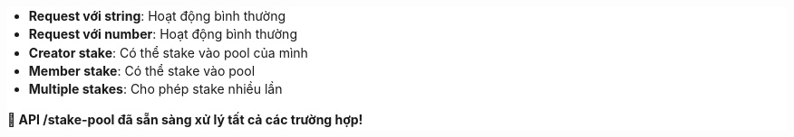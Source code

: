 - **Request với string**: Hoạt động bình thường
- **Request với number**: Hoạt động bình thường
- **Creator stake**: Có thể stake vào pool của mình
- **Member stake**: Có thể stake vào pool
- **Multiple stakes**: Cho phép stake nhiều lần

**🎉 API /stake-pool đã sẵn sàng xử lý tất cả các trường hợp!** 